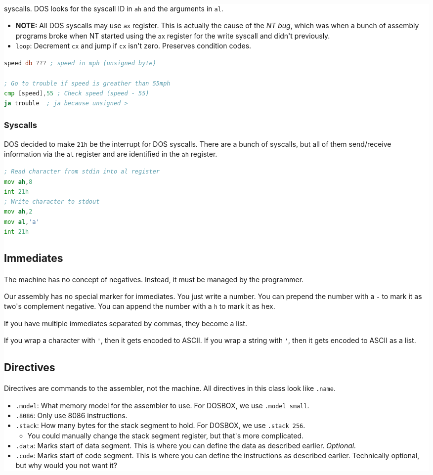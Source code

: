   syscalls. DOS looks for the syscall ID in `ah` and the arguments in `al`.
  * **NOTE:** All DOS syscalls may use `ax` register. This is actually the
    cause of the *NT bug*, which was when a bunch of assembly programs broke
    when NT started using the `ax` register for the write syscall and didn't
    previously.
* `loop`: Decrement `cx` and jump if `cx` isn't zero. Preserves condition
  codes.

```asm
speed db ??? ; speed in mph (unsigned byte)

; Go to trouble if speed is greather than 55mph
cmp [speed],55 ; Check speed (speed - 55)
ja trouble  ; ja because unsigned >
```

### Syscalls

DOS decided to make `21h` be the interrupt for DOS syscalls. There are a bunch
of syscalls, but all of them send/receive information via the `al` register and
are identified in the `ah` register.

```asm
; Read character from stdin into al register
mov ah,8
int 21h
; Write character to stdout
mov ah,2
mov al,'a'
int 21h
```

## Immediates

The machine has no concept of negatives. Instead, it must be managed by the
programmer.

Our assembly has no special marker for immediates. You just write a number. You
can prepend the number with a `-` to mark it as two's complement negative. You
can append the number with a `h` to mark it as hex.

If you have multiple immediates separated by commas, they become a list.

If you wrap a character with `'`, then it gets encoded to ASCII. If you wrap a
string with `'`, then it gets encoded to ASCII as a list.

## Directives

Directives are commands to the assembler, not the machine. All directives in
this class look like `.name`.

* `.model`: What memory model for the assembler to use. For DOSBOX, we use
  `.model small`.
* `.8086`: Only use 8086 instructions.
* `.stack`: How many bytes for the stack segment to hold. For DOSBOX, we use
  `.stack 256`.
  * You could manually change the stack segment register, but that's more
    complicated.
* `.data`: Marks start of data segment. This is where you can define the data
  as described earlier. *Optional.*
* `.code`: Marks start of code segment. This is where you can define the
  instructions as described earlier. Technically optional, but why would you
  not want it?
